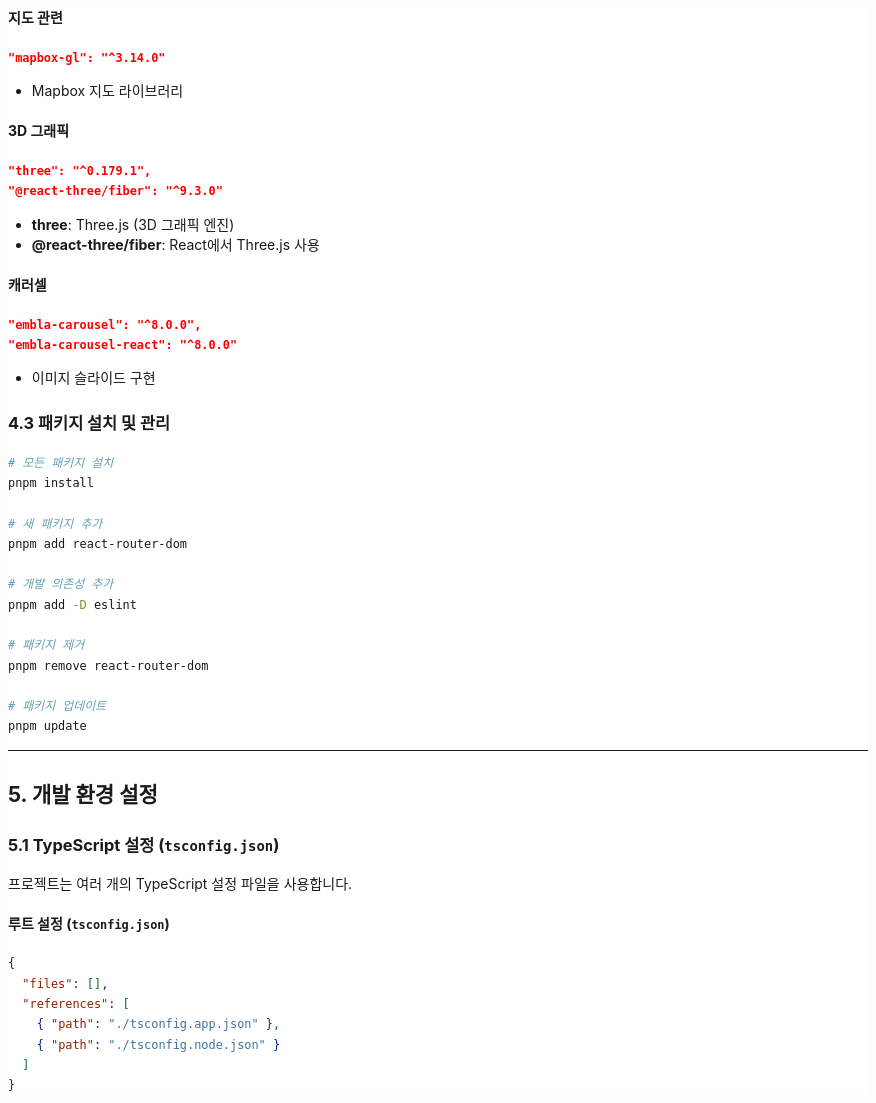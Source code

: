 #### 지도 관련
```json
"mapbox-gl": "^3.14.0"
```
- Mapbox 지도 라이브러리

#### 3D 그래픽
```json
"three": "^0.179.1",
"@react-three/fiber": "^9.3.0"
```
- **three**: Three.js (3D 그래픽 엔진)
- **@react-three/fiber**: React에서 Three.js 사용

#### 캐러셀
```json
"embla-carousel": "^8.0.0",
"embla-carousel-react": "^8.0.0"
```
- 이미지 슬라이드 구현

### 4.3 패키지 설치 및 관리

```bash
# 모든 패키지 설치
pnpm install

# 새 패키지 추가
pnpm add react-router-dom

# 개발 의존성 추가
pnpm add -D eslint

# 패키지 제거
pnpm remove react-router-dom

# 패키지 업데이트
pnpm update
```

---

## 5. 개발 환경 설정

### 5.1 TypeScript 설정 (`tsconfig.json`)

프로젝트는 여러 개의 TypeScript 설정 파일을 사용합니다.

#### 루트 설정 (`tsconfig.json`)
```json
{
  "files": [],
  "references": [
    { "path": "./tsconfig.app.json" },
    { "path": "./tsconfig.node.json" }
  ]
}
```
